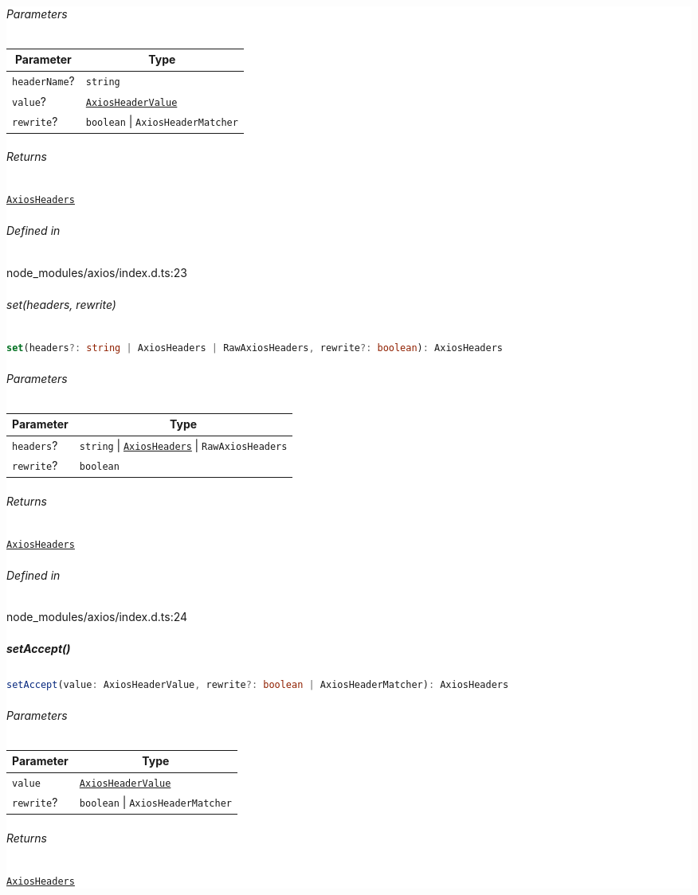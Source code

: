 ###### Parameters

| Parameter | Type |
| ------ | ------ |
| `headerName`? | `string` |
| `value`? | [`AxiosHeaderValue`](axios.md#axiosheadervalue) |
| `rewrite`? | `boolean` \| `AxiosHeaderMatcher` |

###### Returns

[`AxiosHeaders`](axios.md#axiosheaders)

###### Defined in

node\_modules/axios/index.d.ts:23

###### set(headers, rewrite)

```ts
set(headers?: string | AxiosHeaders | RawAxiosHeaders, rewrite?: boolean): AxiosHeaders
```

###### Parameters

| Parameter | Type |
| ------ | ------ |
| `headers`? | `string` \| [`AxiosHeaders`](axios.md#axiosheaders) \| `RawAxiosHeaders` |
| `rewrite`? | `boolean` |

###### Returns

[`AxiosHeaders`](axios.md#axiosheaders)

###### Defined in

node\_modules/axios/index.d.ts:24

##### setAccept()

```ts
setAccept(value: AxiosHeaderValue, rewrite?: boolean | AxiosHeaderMatcher): AxiosHeaders
```

###### Parameters

| Parameter | Type |
| ------ | ------ |
| `value` | [`AxiosHeaderValue`](axios.md#axiosheadervalue) |
| `rewrite`? | `boolean` \| `AxiosHeaderMatcher` |

###### Returns

[`AxiosHeaders`](axios.md#axiosheaders)
